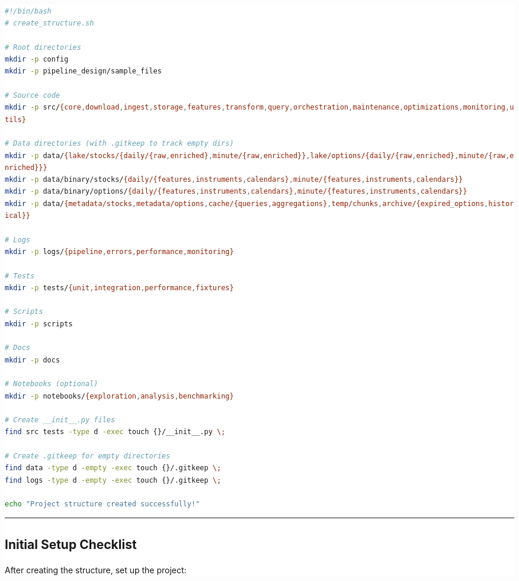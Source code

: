 ```bash
#!/bin/bash
# create_structure.sh

# Root directories
mkdir -p config
mkdir -p pipeline_design/sample_files

# Source code
mkdir -p src/{core,download,ingest,storage,features,transform,query,orchestration,maintenance,optimizations,monitoring,utils}

# Data directories (with .gitkeep to track empty dirs)
mkdir -p data/{lake/stocks/{daily/{raw,enriched},minute/{raw,enriched}},lake/options/{daily/{raw,enriched},minute/{raw,enriched}}}
mkdir -p data/binary/stocks/{daily/{features,instruments,calendars},minute/{features,instruments,calendars}}
mkdir -p data/binary/options/{daily/{features,instruments,calendars},minute/{features,instruments,calendars}}
mkdir -p data/{metadata/stocks,metadata/options,cache/{queries,aggregations},temp/chunks,archive/{expired_options,historical}}

# Logs
mkdir -p logs/{pipeline,errors,performance,monitoring}

# Tests
mkdir -p tests/{unit,integration,performance,fixtures}

# Scripts
mkdir -p scripts

# Docs
mkdir -p docs

# Notebooks (optional)
mkdir -p notebooks/{exploration,analysis,benchmarking}

# Create __init__.py files
find src tests -type d -exec touch {}/__init__.py \;

# Create .gitkeep for empty directories
find data -type d -empty -exec touch {}/.gitkeep \;
find logs -type d -empty -exec touch {}/.gitkeep \;

echo "Project structure created successfully!"
```

---

## Initial Setup Checklist

After creating the structure, set up the project:
